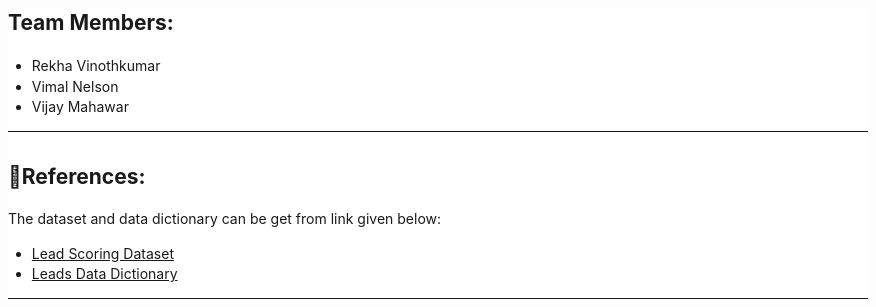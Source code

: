 
## Team Members:
 - Rekha Vinothkumar
 - Vimal Nelson
 - Vijay Mahawar

---

## 📖References:
The dataset and data dictionary can be get from link given below:

 - [Lead Scoring Dataset](./dataset/Leads.csv)
 - [Leads Data Dictionary](./dataset/Leads-Data-Dictionary.xlsx)

---
